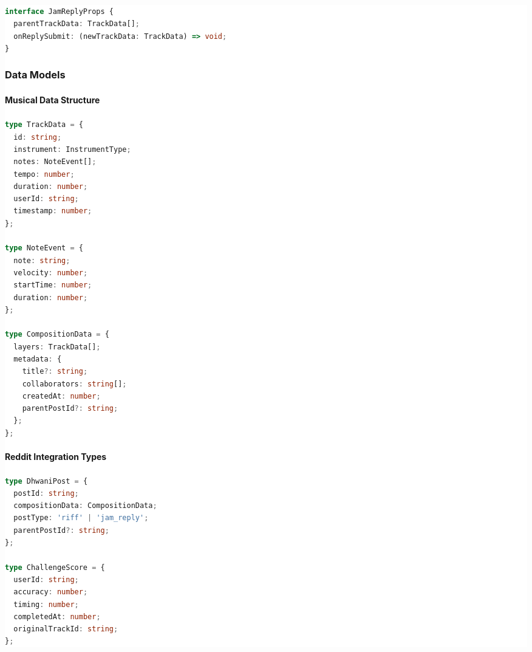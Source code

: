 ```typescript
interface JamReplyProps {
  parentTrackData: TrackData[];
  onReplySubmit: (newTrackData: TrackData) => void;
}
```

### Data Models

#### Musical Data Structure

```typescript
type TrackData = {
  id: string;
  instrument: InstrumentType;
  notes: NoteEvent[];
  tempo: number;
  duration: number;
  userId: string;
  timestamp: number;
};

type NoteEvent = {
  note: string;
  velocity: number;
  startTime: number;
  duration: number;
};

type CompositionData = {
  layers: TrackData[];
  metadata: {
    title?: string;
    collaborators: string[];
    createdAt: number;
    parentPostId?: string;
  };
};
```

#### Reddit Integration Types

```typescript
type DhwaniPost = {
  postId: string;
  compositionData: CompositionData;
  postType: 'riff' | 'jam_reply';
  parentPostId?: string;
};

type ChallengeScore = {
  userId: string;
  accuracy: number;
  timing: number;
  completedAt: number;
  originalTrackId: string;
};
```
